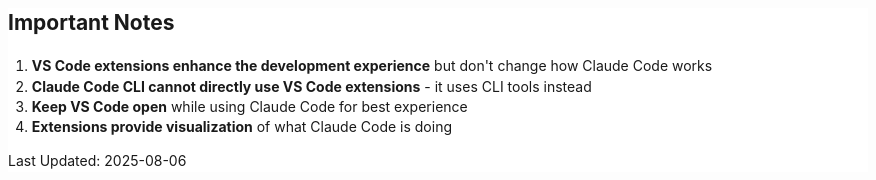 ## Important Notes

1. **VS Code extensions enhance the development experience** but don't change how Claude Code works
2. **Claude Code CLI cannot directly use VS Code extensions** - it uses CLI tools instead
3. **Keep VS Code open** while using Claude Code for best experience
4. **Extensions provide visualization** of what Claude Code is doing

Last Updated: 2025-08-06